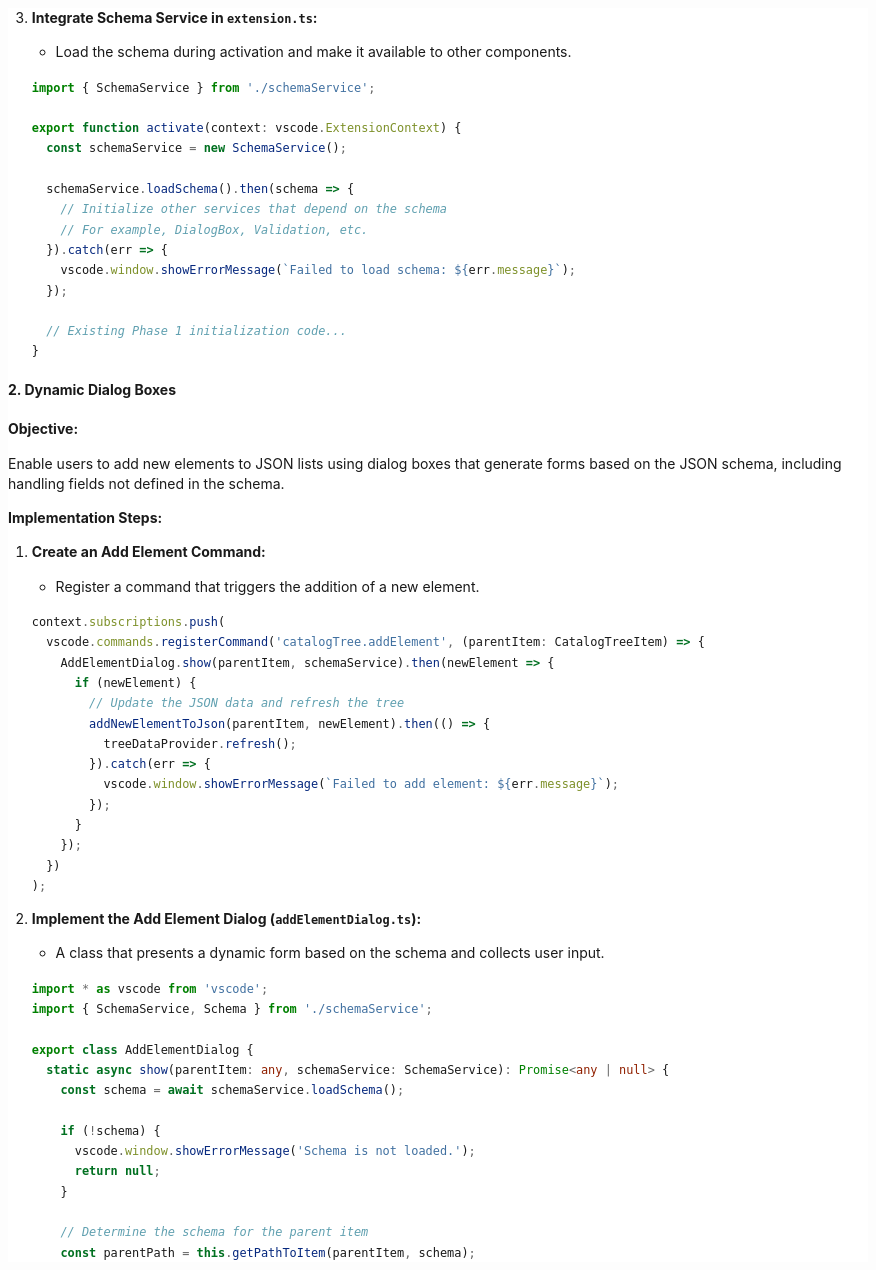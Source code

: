 3. **Integrate Schema Service in `extension.ts`:**

   - Load the schema during activation and make it available to other components.

   ```typescript
   import { SchemaService } from './schemaService';

   export function activate(context: vscode.ExtensionContext) {
     const schemaService = new SchemaService();

     schemaService.loadSchema().then(schema => {
       // Initialize other services that depend on the schema
       // For example, DialogBox, Validation, etc.
     }).catch(err => {
       vscode.window.showErrorMessage(`Failed to load schema: ${err.message}`);
     });

     // Existing Phase 1 initialization code...
   }
   ```

#### **2. Dynamic Dialog Boxes**

**Objective:**

Enable users to add new elements to JSON lists using dialog boxes that generate forms based on the JSON schema, including handling fields not defined in the schema.

**Implementation Steps:**

1. **Create an Add Element Command:**

   - Register a command that triggers the addition of a new element.

   ```typescript
   context.subscriptions.push(
     vscode.commands.registerCommand('catalogTree.addElement', (parentItem: CatalogTreeItem) => {
       AddElementDialog.show(parentItem, schemaService).then(newElement => {
         if (newElement) {
           // Update the JSON data and refresh the tree
           addNewElementToJson(parentItem, newElement).then(() => {
             treeDataProvider.refresh();
           }).catch(err => {
             vscode.window.showErrorMessage(`Failed to add element: ${err.message}`);
           });
         }
       });
     })
   );
   ```

2. **Implement the Add Element Dialog (`addElementDialog.ts`):**

   - A class that presents a dynamic form based on the schema and collects user input.

   ```typescript
   import * as vscode from 'vscode';
   import { SchemaService, Schema } from './schemaService';

   export class AddElementDialog {
     static async show(parentItem: any, schemaService: SchemaService): Promise<any | null> {
       const schema = await schemaService.loadSchema();

       if (!schema) {
         vscode.window.showErrorMessage('Schema is not loaded.');
         return null;
       }

       // Determine the schema for the parent item
       const parentPath = this.getPathToItem(parentItem, schema);
   ```